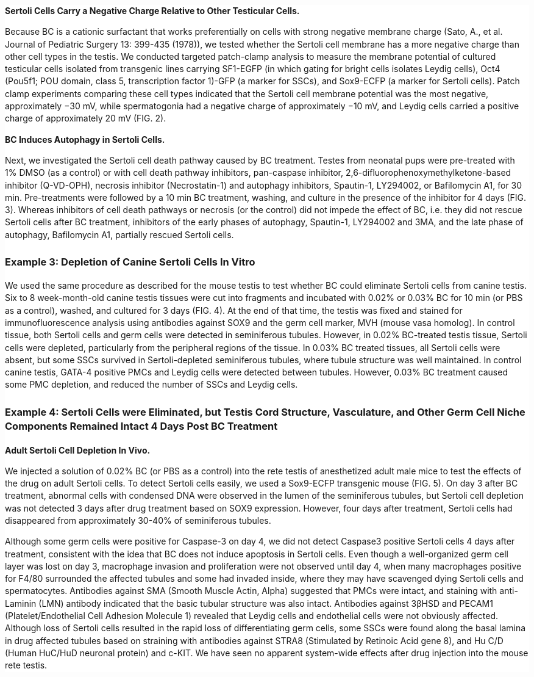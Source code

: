 **Sertoli Cells Carry a Negative Charge Relative to Other Testicular Cells.**

Because BC is a cationic surfactant that works preferentially on cells with strong negative membrane charge (Sato, A., et al. Journal of Pediatric Surgery 13: 399-435 (1978)), we tested whether the Sertoli cell membrane has a more negative charge than other cell types in the testis. We conducted targeted patch-clamp analysis to measure the membrane potential of cultured testicular cells isolated from transgenic lines carrying SF1-EGFP (in which gating for bright cells isolates Leydig cells), Oct4 (Pou5f1; POU domain, class 5, transcription factor 1)-GFP (a marker for SSCs), and Sox9-ECFP (a marker for Sertoli cells). Patch clamp experiments comparing these cell types indicated that the Sertoli cell membrane potential was the most negative, approximately −30 mV, while spermatogonia had a negative charge of approximately −10 mV, and Leydig cells carried a positive charge of approximately 20 mV (FIG. 2).

**BC Induces Autophagy in Sertoli Cells.**

Next, we investigated the Sertoli cell death pathway caused by BC treatment. Testes from neonatal pups were pre-treated with 1% DMSO (as a control) or with cell death pathway inhibitors, pan-caspase inhibitor, 2,6-difluorophenoxymethylketone-based inhibitor (Q-VD-OPH), necrosis inhibitor (Necrostatin-1) and autophagy inhibitors, Spautin-1, LY294002, or Bafilomycin A1, for 30 min. Pre-treatments were followed by a 10 min BC treatment, washing, and culture in the presence of the inhibitor for 4 days (FIG. 3). Whereas inhibitors of cell death pathways or necrosis (or the control) did not impede the effect of BC, i.e. they did not rescue Sertoli cells after BC treatment, inhibitors of the early phases of autophagy, Spautin-1, LY294002 and 3MA, and the late phase of autophagy, Bafilomycin A1, partially rescued Sertoli cells.

### Example 3: Depletion of Canine Sertoli Cells In Vitro

We used the same procedure as described for the mouse testis to test whether BC could eliminate Sertoli cells from canine testis. Six to 8 week-month-old canine testis tissues were cut into fragments and incubated with 0.02% or 0.03% BC for 10 min (or PBS as a control), washed, and cultured for 3 days (FIG. 4). At the end of that time, the testis was fixed and stained for immunofluorescence analysis using antibodies against SOX9 and the germ cell marker, MVH (mouse vasa homolog). In control tissue, both Sertoli cells and germ cells were detected in seminiferous tubules. However, in 0.02% BC-treated testis tissue, Sertoli cells were depleted, particularly from the peripheral regions of the tissue. In 0.03% BC treated tissues, all Sertoli cells were absent, but some SSCs survived in Sertoli-depleted seminiferous tubules, where tubule structure was well maintained. In control canine testis, GATA-4 positive PMCs and Leydig cells were detected between tubules. However, 0.03% BC treatment caused some PMC depletion, and reduced the number of SSCs and Leydig cells.

### Example 4: Sertoli Cells were Eliminated, but Testis Cord Structure, Vasculature, and Other Germ Cell Niche Components Remained Intact 4 Days Post BC Treatment

**Adult Sertoli Cell Depletion In Vivo.**

We injected a solution of 0.02% BC (or PBS as a control) into the rete testis of anesthetized adult male mice to test the effects of the drug on adult Sertoli cells. To detect Sertoli cells easily, we used a Sox9-ECFP transgenic mouse (FIG. 5). On day 3 after BC treatment, abnormal cells with condensed DNA were observed in the lumen of the seminiferous tubules, but Sertoli cell depletion was not detected 3 days after drug treatment based on SOX9 expression. However, four days after treatment, Sertoli cells had disappeared from approximately 30-40% of seminiferous tubules.

Although some germ cells were positive for Caspase-3 on day 4, we did not detect Caspase3 positive Sertoli cells 4 days after treatment, consistent with the idea that BC does not induce apoptosis in Sertoli cells. Even though a well-organized germ cell layer was lost on day 3, macrophage invasion and proliferation were not observed until day 4, when many macrophages positive for F4/80 surrounded the affected tubules and some had invaded inside, where they may have scavenged dying Sertoli cells and spermatocytes. Antibodies against SMA (Smooth Muscle Actin, Alpha) suggested that PMCs were intact, and staining with anti-Laminin (LMN) antibody indicated that the basic tubular structure was also intact. Antibodies against 3βHSD and PECAM1 (Platelet/Endothelial Cell Adhesion Molecule 1) revealed that Leydig cells and endothelial cells were not obviously affected. Although loss of Sertoli cells resulted in the rapid loss of differentiating germ cells, some SSCs were found along the basal lamina in drug affected tubules based on straining with antibodies against STRA8 (Stimulated by Retinoic Acid gene 8), and Hu C/D (Human HuC/HuD neuronal protein) and c-KIT. We have seen no apparent system-wide effects after drug injection into the mouse rete testis.
